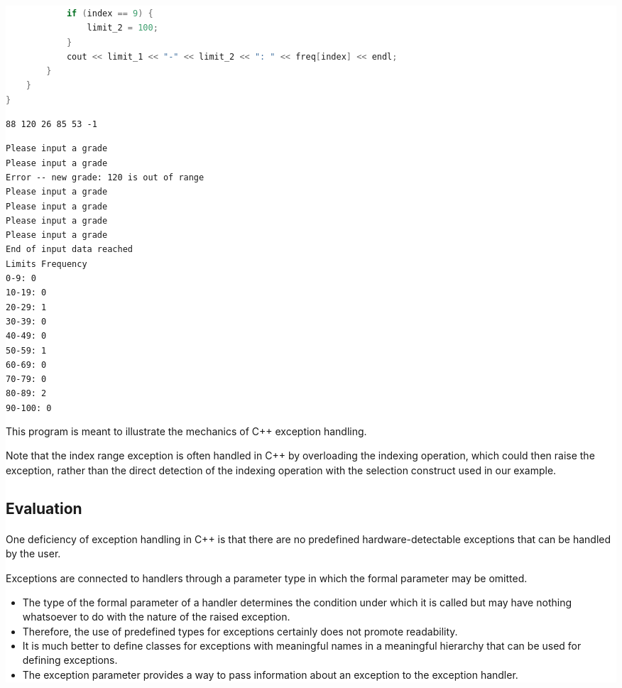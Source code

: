 ```cpp
            if (index == 9) {
                limit_2 = 100;
            }
            cout << limit_1 << "-" << limit_2 << ": " << freq[index] << endl;
        }
    }
}
```

```input
88 120 26 85 53 -1
```

```output
Please input a grade
Please input a grade
Error -- new grade: 120 is out of range
Please input a grade
Please input a grade
Please input a grade
Please input a grade
End of input data reached
Limits Frequency
0-9: 0
10-19: 0
20-29: 1
30-39: 0
40-49: 0
50-59: 1
60-69: 0
70-79: 0
80-89: 2
90-100: 0
```

This program is meant to illustrate the mechanics of C++ exception handling.

Note that the index range exception is often handled in C++ by overloading the indexing operation, which could then raise the exception, rather than the direct detection of the indexing operation with the selection construct used in our example.

## Evaluation

One deficiency of exception handling in C++ is that there are no predefined hardware-detectable exceptions that can be handled by the user.

Exceptions are connected to handlers through a parameter type in which the formal parameter may be omitted.

- The type of the formal parameter of a handler determines the condition under which it is called but may have nothing whatsoever to do with the nature of the raised exception.
- Therefore, the use of predefined types for exceptions certainly does not promote readability.
- It is much better to define classes for exceptions with meaningful names in a meaningful hierarchy that can be used for defining exceptions.
- The exception parameter provides a way to pass information about an exception to the exception handler.
